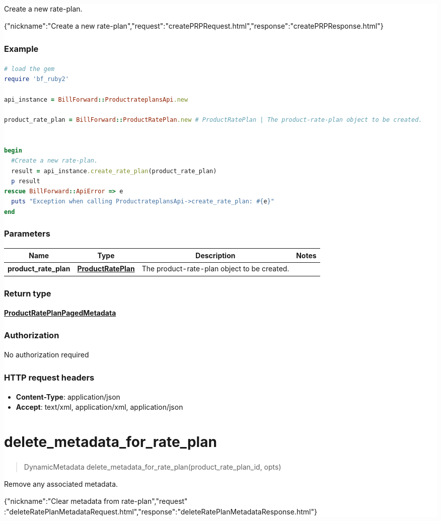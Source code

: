 Create a new rate-plan.

{\"nickname\":\"Create a new rate-plan\",\"request\":\"createPRPRequest.html\",\"response\":\"createPRPResponse.html\"}

### Example
```ruby
# load the gem
require 'bf_ruby2'

api_instance = BillForward::ProductrateplansApi.new

product_rate_plan = BillForward::ProductRatePlan.new # ProductRatePlan | The product-rate-plan object to be created.


begin
  #Create a new rate-plan.
  result = api_instance.create_rate_plan(product_rate_plan)
  p result
rescue BillForward::ApiError => e
  puts "Exception when calling ProductrateplansApi->create_rate_plan: #{e}"
end
```

### Parameters

Name | Type | Description  | Notes
------------- | ------------- | ------------- | -------------
 **product_rate_plan** | [**ProductRatePlan**](ProductRatePlan.md)| The product-rate-plan object to be created. | 

### Return type

[**ProductRatePlanPagedMetadata**](ProductRatePlanPagedMetadata.md)

### Authorization

No authorization required

### HTTP request headers

 - **Content-Type**: application/json
 - **Accept**: text/xml, application/xml, application/json



# **delete_metadata_for_rate_plan**
> DynamicMetadata delete_metadata_for_rate_plan(product_rate_plan_id, opts)

Remove any associated metadata.

{\"nickname\":\"Clear metadata from rate-plan\",\"request\" :\"deleteRatePlanMetadataRequest.html\",\"response\":\"deleteRatePlanMetadataResponse.html\"}
